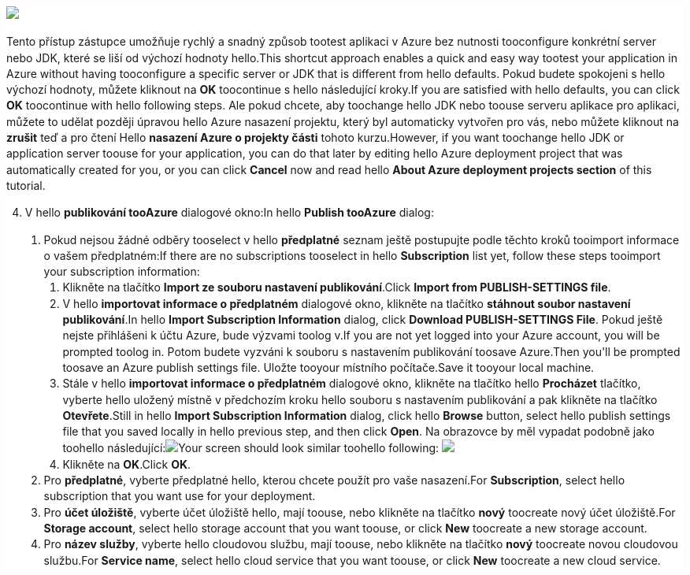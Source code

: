    ![][ic789598]
   
   <span data-ttu-id="823d2-138">Tento přístup zástupce umožňuje rychlý a snadný způsob tootest aplikaci v Azure bez nutnosti tooconfigure konkrétní server nebo JDK, které se liší od výchozí hodnoty hello.</span><span class="sxs-lookup"><span data-stu-id="823d2-138">This shortcut approach enables a quick and easy way tootest your application in Azure without having tooconfigure a specific server or JDK that is different from hello defaults.</span></span> <span data-ttu-id="823d2-139">Pokud budete spokojeni s hello výchozí hodnoty, můžete kliknout na **OK** toocontinue s hello následující kroky.</span><span class="sxs-lookup"><span data-stu-id="823d2-139">If you are satisfied with hello defaults, you can click **OK** toocontinue with hello following steps.</span></span>
   <span data-ttu-id="823d2-140">Ale pokud chcete, aby toochange hello JDK nebo toouse serveru aplikace pro aplikaci, můžete to udělat později úpravou hello Azure nasazení projektu, který byl automaticky vytvořen pro vás, nebo můžete kliknout na **zrušit** teď a pro čtení Hello **nasazení Azure o projekty části** tohoto kurzu.</span><span class="sxs-lookup"><span data-stu-id="823d2-140">However, if you want toochange hello JDK or application server toouse for your application, you can do that later by editing hello Azure deployment project that was automatically created for you, or you can click **Cancel** now and read hello **About Azure deployment projects section** of this tutorial.</span></span>

4. <span data-ttu-id="823d2-141">V hello **publikování tooAzure** dialogové okno:</span><span class="sxs-lookup"><span data-stu-id="823d2-141">In hello **Publish tooAzure** dialog:</span></span>

   1. <span data-ttu-id="823d2-142">Pokud nejsou žádné odběry tooselect v hello **předplatné** seznam ještě postupujte podle těchto kroků tooimport informace o vašem předplatném:</span><span class="sxs-lookup"><span data-stu-id="823d2-142">If there are no subscriptions tooselect in hello **Subscription** list yet, follow these steps tooimport your subscription information:</span></span>
      1. <span data-ttu-id="823d2-143">Klikněte na tlačítko **Import ze souboru nastavení publikování**.</span><span class="sxs-lookup"><span data-stu-id="823d2-143">Click **Import from PUBLISH-SETTINGS file**.</span></span>
      2. <span data-ttu-id="823d2-144">V hello **importovat informace o předplatném** dialogové okno, klikněte na tlačítko **stáhnout soubor nastavení publikování**.</span><span class="sxs-lookup"><span data-stu-id="823d2-144">In hello **Import Subscription Information** dialog, click **Download PUBLISH-SETTINGS File**.</span></span> <span data-ttu-id="823d2-145">Pokud ještě nejste přihlášeni k účtu Azure, bude výzvami toolog v.</span><span class="sxs-lookup"><span data-stu-id="823d2-145">If you are not yet logged into your Azure account, you will be prompted toolog in.</span></span> <span data-ttu-id="823d2-146">Potom budete vyzváni k souboru s nastavením publikování toosave Azure.</span><span class="sxs-lookup"><span data-stu-id="823d2-146">Then you'll be prompted toosave an Azure publish settings file.</span></span> <span data-ttu-id="823d2-147">Uložte tooyour místního počítače.</span><span class="sxs-lookup"><span data-stu-id="823d2-147">Save it tooyour local machine.</span></span>
      3. <span data-ttu-id="823d2-148">Stále v hello **importovat informace o předplatném** dialogové okno, klikněte na tlačítko hello **Procházet** tlačítko, vyberte hello uložený místně v předchozím kroku hello souboru s nastavením publikování a pak klikněte na tlačítko  **Otevřete**.</span><span class="sxs-lookup"><span data-stu-id="823d2-148">Still in hello **Import Subscription Information** dialog, click hello **Browse** button, select hello publish settings file that you saved locally in hello previous step, and then click **Open**.</span></span> <span data-ttu-id="823d2-149">Na obrazovce by měl vypadat podobně jako toohello následující:![][ic644267]</span><span class="sxs-lookup"><span data-stu-id="823d2-149">Your screen should look similar toohello following: ![][ic644267]</span></span>
      4. <span data-ttu-id="823d2-150">Klikněte na **OK**.</span><span class="sxs-lookup"><span data-stu-id="823d2-150">Click **OK**.</span></span>
   2. <span data-ttu-id="823d2-151">Pro **předplatné**, vyberte předplatné hello, kterou chcete použít pro vaše nasazení.</span><span class="sxs-lookup"><span data-stu-id="823d2-151">For **Subscription**, select hello subscription that you want use for your deployment.</span></span>
   3. <span data-ttu-id="823d2-152">Pro **účet úložiště**, vyberte účet úložiště hello, mají toouse, nebo klikněte na tlačítko **nový** toocreate nový účet úložiště.</span><span class="sxs-lookup"><span data-stu-id="823d2-152">For **Storage account**, select hello storage account that you want toouse, or click **New** toocreate a new storage account.</span></span>
   4. <span data-ttu-id="823d2-153">Pro **název služby**, vyberte hello cloudovou službu, mají toouse, nebo klikněte na tlačítko **nový** toocreate novou cloudovou službu.</span><span class="sxs-lookup"><span data-stu-id="823d2-153">For **Service name**, select hello cloud service that you want toouse, or click **New** toocreate a new cloud service.</span></span>

[Azure Java Developer Center]: http://go.microsoft.com/fwlink/?LinkID=699547
[Azure Management Portal]: http://go.microsoft.com/fwlink/?LinkID=512959
[Azure Role Properties]: http://go.microsoft.com/fwlink/?LinkID=699525
[Azure Toolkit for Eclipse]: http://go.microsoft.com/fwlink/?LinkID=699529
[Enabling Remote Access for Azure Deployments in Eclipse]: http://go.microsoft.com/fwlink/?LinkID=699538
[Installing hello Azure Toolkit for Eclipse]: http://go.microsoft.com/fwlink/?LinkId=699546
[Server configuration properties]: http://go.microsoft.com/fwlink/?LinkID=699525#server_configuration_properties
[What's New in hello Azure Toolkit for Eclipse]: http://go.microsoft.com/fwlink/?LinkID=699552
[ic589576]: ./media/azure-toolkit-for-eclipse-creating-a-hello-world-application/ic589576.png
[ic589579]: ./media/azure-toolkit-for-eclipse-creating-a-hello-world-application/ic589579.png
[ic600360]: ./media/azure-toolkit-for-eclipse-creating-a-hello-world-application/ic600360.png
[ic644267]: ./media/azure-toolkit-for-eclipse-creating-a-hello-world-application/ic644267.png
[ic659262]: ./media/azure-toolkit-for-eclipse-creating-a-hello-world-application/ic659262.png
[ic710876]: ./media/azure-toolkit-for-eclipse-creating-a-hello-world-application/ic710876.png
[ic710879]: ./media/azure-toolkit-for-eclipse-creating-a-hello-world-application/ic710879.png
[ic710880]: ./media/azure-toolkit-for-eclipse-creating-a-hello-world-application/ic710880.png
[ic710882]: ./media/azure-toolkit-for-eclipse-creating-a-hello-world-application/ic710882.png
[ic710883]: ./media/azure-toolkit-for-eclipse-creating-a-hello-world-application/ic710883.png
[ic719488]: ./media/azure-toolkit-for-eclipse-creating-a-hello-world-application/ic719488.png
[ic719489]: ./media/azure-toolkit-for-eclipse-creating-a-hello-world-application/ic719489.png
[ic719490]: ./media/azure-toolkit-for-eclipse-creating-a-hello-world-application/ic719490.png
[ic719491]: ./media/azure-toolkit-for-eclipse-creating-a-hello-world-application/ic719491.png
[ic789598]: ./media/azure-toolkit-for-eclipse-creating-a-hello-world-application/ic789598.png
[publishDropdownButton]: ./media/azure-toolkit-for-eclipse-creating-a-hello-world-application/publishDropdownButton.png